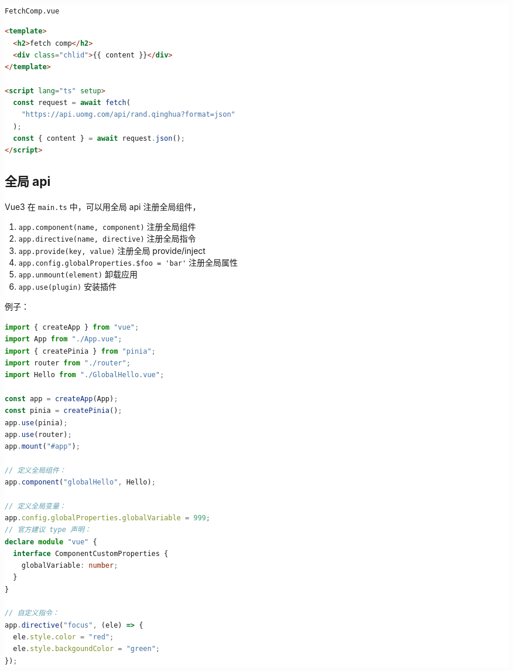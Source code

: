 `FetchComp.vue`

```html
<template>
  <h2>fetch comp</h2>
  <div class="chlid">{{ content }}</div>
</template>

<script lang="ts" setup>
  const request = await fetch(
    "https://api.uomg.com/api/rand.qinghua?format=json"
  );
  const { content } = await request.json();
</script>
```

## 全局 api

Vue3 在 `main.ts` 中，可以用全局 api 注册全局组件，

1. `app.component(name, component)` 注册全局组件
2. `app.directive(name, directive)` 注册全局指令
3. `app.provide(key, value)` 注册全局 provide/inject
4. `app.config.globalProperties.$foo = 'bar'` 注册全局属性
5. `app.unmount(element)` 卸载应用
6. `app.use(plugin)` 安装插件

例子：

```ts
import { createApp } from "vue";
import App from "./App.vue";
import { createPinia } from "pinia";
import router from "./router";
import Hello from "./GlobalHello.vue";

const app = createApp(App);
const pinia = createPinia();
app.use(pinia);
app.use(router);
app.mount("#app");

// 定义全局组件：
app.component("globalHello", Hello);

// 定义全局变量：
app.config.globalProperties.globalVariable = 999;
// 官方建议 type 声明：
declare module "vue" {
  interface ComponentCustomProperties {
    globalVariable: number;
  }
}

// 自定义指令：
app.directive("focus", (ele) => {
  ele.style.color = "red";
  ele.style.backgoundColor = "green";
});
```
